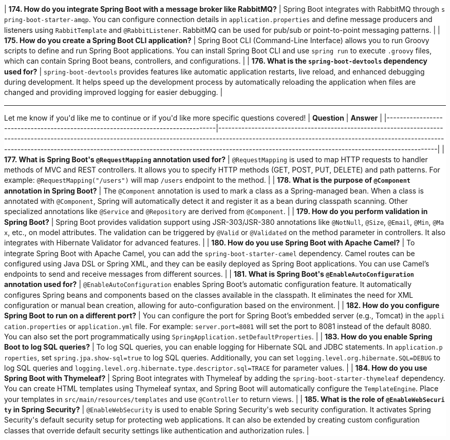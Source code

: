 | **174. How do you integrate Spring Boot with a message broker like RabbitMQ?**   | Spring Boot integrates with RabbitMQ through `spring-boot-starter-amqp`. You can configure connection details in `application.properties` and define message producers and listeners using `RabbitTemplate` and `@RabbitListener`. RabbitMQ can be used for pub/sub or point-to-point messaging patterns.                      |
| **175. How do you create a Spring Boot CLI application?**                        | Spring Boot CLI (Command-Line Interface) allows you to run Groovy scripts to define and run Spring Boot applications. You can install Spring Boot CLI and use `spring run` to execute `.groovy` files, which can contain Spring Boot beans, controllers, and configurations.                                            |
| **176. What is the `spring-boot-devtools` dependency used for?**                 | `spring-boot-devtools` provides features like automatic application restarts, live reload, and enhanced debugging during development. It helps speed up the development process by automatically reloading the application when files are changed and providing improved logging for easier debugging.                        |

---

Let me know if you'd like me to continue or if you'd like more specific questions covered!
| **Question**                                                                    | **Answer**                                                                                                                                                                                                                                                                                                                                 |
|---------------------------------------------------------------------------------|--------------------------------------------------------------------------------------------------------------------------------------------------------------------------------------------------------------------------------------------------------------------------------------------------------------------------------------------|
| **177. What is Spring Boot's `@RequestMapping` annotation used for?**            | `@RequestMapping` is used to map HTTP requests to handler methods of MVC and REST controllers. It allows you to specify HTTP methods (GET, POST, PUT, DELETE) and path patterns. For example: `@RequestMapping("/users")` will map `/users` endpoint to the method.                                                        |
| **178. What is the purpose of `@Component` annotation in Spring Boot?**          | The `@Component` annotation is used to mark a class as a Spring-managed bean. When a class is annotated with `@Component`, Spring will automatically detect it and register it as a bean during classpath scanning. Other specialized annotations like `@Service` and `@Repository` are derived from `@Component`.      |
| **179. How do you perform validation in Spring Boot?**                           | Spring Boot provides validation support using JSR-303/JSR-380 annotations like `@NotNull`, `@Size`, `@Email`, `@Min`, `@Max`, etc., on model attributes. The validation can be triggered by `@Valid` or `@Validated` on the method parameter in controllers. It also integrates with Hibernate Validator for advanced features. |
| **180. How do you use Spring Boot with Apache Camel?**                           | To integrate Spring Boot with Apache Camel, you can add the `spring-boot-starter-camel` dependency. Camel routes can be configured using Java DSL or Spring XML, and they can be easily deployed as Spring Boot applications. You can use Camel’s endpoints to send and receive messages from different sources.          |
| **181. What is Spring Boot's `@EnableAutoConfiguration` annotation used for?**   | `@EnableAutoConfiguration` enables Spring Boot’s automatic configuration feature. It automatically configures Spring beans and components based on the classes available in the classpath. It eliminates the need for XML configuration or manual bean creation, allowing for auto-configuration based on the environment. |
| **182. How do you configure Spring Boot to run on a different port?**            | You can configure the port for Spring Boot’s embedded server (e.g., Tomcat) in the `application.properties` or `application.yml` file. For example: `server.port=8081` will set the port to 8081 instead of the default 8080. You can also set the port programmatically using `SpringApplication.setDefaultProperties`. |
| **183. How do you enable Spring Boot to log SQL queries?**                       | To log SQL queries, you can enable logging for Hibernate SQL and JDBC statements. In `application.properties`, set `spring.jpa.show-sql=true` to log SQL queries. Additionally, you can set `logging.level.org.hibernate.SQL=DEBUG` to log SQL queries and `logging.level.org.hibernate.type.descriptor.sql=TRACE` for parameter values. |
| **184. How do you use Spring Boot with Thymeleaf?**                              | Spring Boot integrates with Thymeleaf by adding the `spring-boot-starter-thymeleaf` dependency. You can create HTML templates using Thymeleaf syntax, and Spring Boot will automatically configure the `TemplateEngine`. Place your templates in `src/main/resources/templates` and use `@Controller` to return views.            |
| **185. What is the role of `@EnableWebSecurity` in Spring Security?**            | `@EnableWebSecurity` is used to enable Spring Security's web security configuration. It activates Spring Security's default security setup for protecting web applications. It can also be extended by creating custom configuration classes that override default security settings like authentication and authorization rules. |